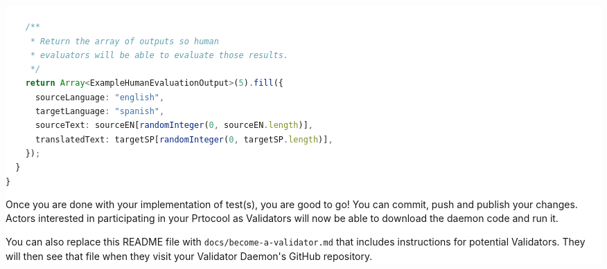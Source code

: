 ```typescript

    /**
     * Return the array of outputs so human
     * evaluators will be able to evaluate those results.
     */
    return Array<ExampleHumanEvaluationOutput>(5).fill({
      sourceLanguage: "english",
      targetLanguage: "spanish",
      sourceText: sourceEN[randomInteger(0, sourceEN.length)],
      translatedText: targetSP[randomInteger(0, targetSP.length)],
    });
  }
}
```

Once you are done with your implementation of test(s), you are good to go! You can commit, push and publish your changes. Actors interested in participating in your Prtocool as Validators will now be able to download the daemon code and run it.

You can also replace this README file with `docs/become-a-validator.md` that includes instructions for potential Validators. They will then see that file when they visit your Validator Daemon's GitHub repository.
